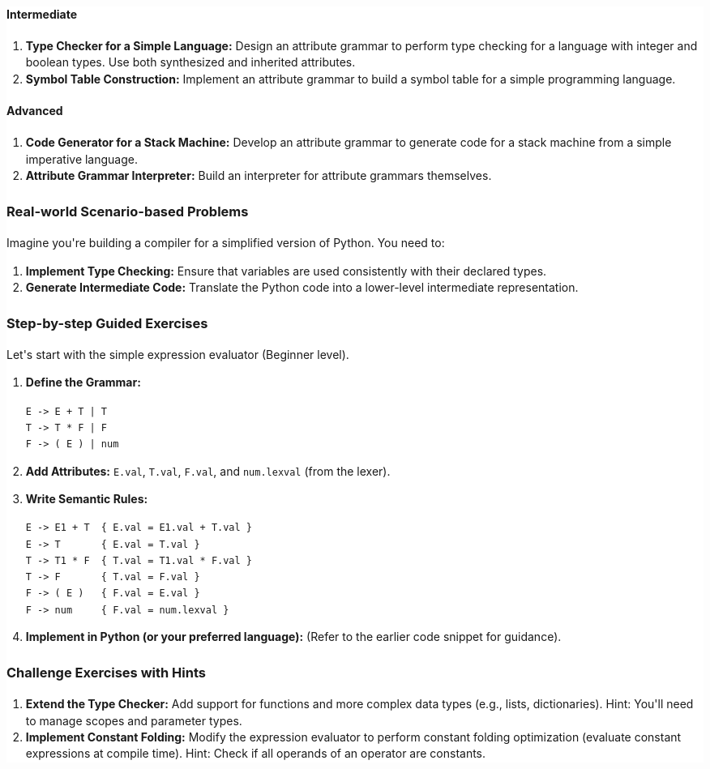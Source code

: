 #### Intermediate

1.  **Type Checker for a Simple Language:** Design an attribute grammar to perform type checking for a language with integer and boolean types.  Use both synthesized and inherited attributes.
2.  **Symbol Table Construction:**  Implement an attribute grammar to build a symbol table for a simple programming language.

#### Advanced

1.  **Code Generator for a Stack Machine:** Develop an attribute grammar to generate code for a stack machine from a simple imperative language.
2.  **Attribute Grammar Interpreter:** Build an interpreter for attribute grammars themselves.

### Real-world Scenario-based Problems

Imagine you're building a compiler for a simplified version of Python.  You need to:

1.  **Implement Type Checking:** Ensure that variables are used consistently with their declared types.
2.  **Generate Intermediate Code:** Translate the Python code into a lower-level intermediate representation.

### Step-by-step Guided Exercises

Let's start with the simple expression evaluator (Beginner level).

1.  **Define the Grammar:**
    ```
    E -> E + T | T
    T -> T * F | F
    F -> ( E ) | num
    ```

2.  **Add Attributes:**  `E.val`, `T.val`, `F.val`, and `num.lexval` (from the lexer).

3.  **Write Semantic Rules:**
    ```
    E -> E1 + T  { E.val = E1.val + T.val }
    E -> T       { E.val = T.val }
    T -> T1 * F  { T.val = T1.val * F.val }
    T -> F       { T.val = F.val }
    F -> ( E )   { F.val = E.val }
    F -> num     { F.val = num.lexval }
    ```

4.  **Implement in Python (or your preferred language):** (Refer to the earlier code snippet for guidance).

### Challenge Exercises with Hints

1.  **Extend the Type Checker:** Add support for functions and more complex data types (e.g., lists, dictionaries).  Hint:  You'll need to manage scopes and parameter types.
2.  **Implement Constant Folding:**  Modify the expression evaluator to perform constant folding optimization (evaluate constant expressions at compile time). Hint: Check if all operands of an operator are constants.
